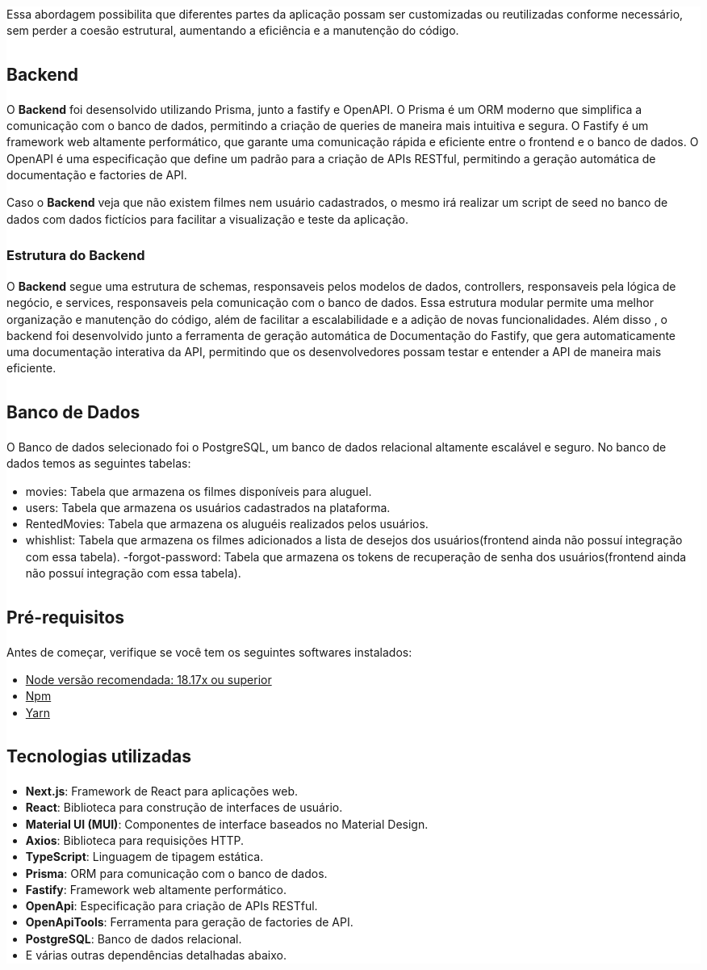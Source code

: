 Essa abordagem possibilita que diferentes partes da aplicação possam ser customizadas ou reutilizadas conforme necessário, sem perder a coesão estrutural, aumentando a eficiência e a manutenção do código.

## Backend

O **Backend** foi desensolvido utilizando Prisma, junto a fastify e OpenAPI. O Prisma é um ORM moderno que simplifica a comunicação com o banco de dados, permitindo a criação de queries de maneira mais intuitiva e segura. O Fastify é um framework web altamente performático, que garante uma comunicação rápida e eficiente entre o frontend e o banco de dados. O OpenAPI é uma especificação que define um padrão para a criação de APIs RESTful, permitindo a geração automática de documentação e factories de API.

Caso o **Backend** veja que não existem filmes nem usuário cadastrados, o mesmo irá realizar um script de seed no banco de dados com dados fictícios para facilitar a visualização e teste da aplicação.

### Estrutura do **Backend**

O **Backend** segue uma estrutura de schemas, responsaveis pelos modelos de dados, controllers, responsaveis pela lógica de negócio, e services, responsaveis pela comunicação com o banco de dados. Essa estrutura modular permite uma melhor organização e manutenção do código, além de facilitar a escalabilidade e a adição de novas funcionalidades. Além disso , o backend foi desenvolvido junto a ferramenta de geração automática de Documentação do Fastify, que gera automaticamente uma documentação interativa da API, permitindo que os desenvolvedores possam testar e entender a API de maneira mais eficiente.

## Banco de Dados

O Banco de dados selecionado foi o PostgreSQL, um banco de dados relacional altamente escalável e seguro.
No banco de dados temos as seguintes tabelas:

- movies: Tabela que armazena os filmes disponíveis para aluguel.
- users: Tabela que armazena os usuários cadastrados na plataforma.
- RentedMovies: Tabela que armazena os aluguéis realizados pelos usuários.
- whishlist: Tabela que armazena os filmes adicionados a lista de desejos dos usuários(frontend ainda não possuí integração com essa tabela).
  -forgot-password: Tabela que armazena os tokens de recuperação de senha dos usuários(frontend ainda não possuí integração com essa tabela).

## Pré-requisitos

Antes de começar, verifique se você tem os seguintes softwares instalados:

- [Node versão recomendada: 18.17x ou superior](https://nodejs.org/pt)
- [Npm](https://www.npmjs.com/)
- [Yarn](https://classic.yarnpkg.com/lang/en/docs/install/#windows-stable)

## Tecnologias utilizadas

- **Next.js**: Framework de React para aplicações web.
- **React**: Biblioteca para construção de interfaces de usuário.
- **Material UI (MUI)**: Componentes de interface baseados no Material Design.
- **Axios**: Biblioteca para requisições HTTP.
- **TypeScript**: Linguagem de tipagem estática.
- **Prisma**: ORM para comunicação com o banco de dados.
- **Fastify**: Framework web altamente performático.
- **OpenApi**: Especificação para criação de APIs RESTful.
- **OpenApiTools**: Ferramenta para geração de factories de API.
- **PostgreSQL**: Banco de dados relacional.
- E várias outras dependências detalhadas abaixo.
